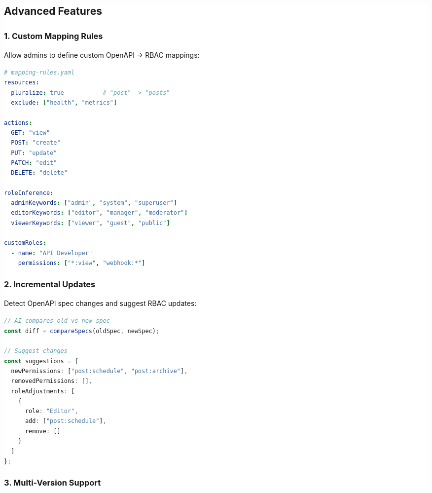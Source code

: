 
## Advanced Features

### 1. **Custom Mapping Rules**

Allow admins to define custom OpenAPI → RBAC mappings:

```yaml
# mapping-rules.yaml
resources:
  pluralize: true           # "post" -> "posts"
  exclude: ["health", "metrics"]

actions:
  GET: "view"
  POST: "create"
  PUT: "update"
  PATCH: "edit"
  DELETE: "delete"

roleInference:
  adminKeywords: ["admin", "system", "superuser"]
  editorKeywords: ["editor", "manager", "moderator"]
  viewerKeywords: ["viewer", "guest", "public"]

customRoles:
  - name: "API Developer"
    permissions: ["*:view", "webhook:*"]
```

### 2. **Incremental Updates**

Detect OpenAPI spec changes and suggest RBAC updates:

```typescript
// AI compares old vs new spec
const diff = compareSpecs(oldSpec, newSpec);

// Suggest changes
const suggestions = {
  newPermissions: ["post:schedule", "post:archive"],
  removedPermissions: [],
  roleAdjustments: [
    {
      role: "Editor",
      add: ["post:schedule"],
      remove: []
    }
  ]
};
```

### 3. **Multi-Version Support**
